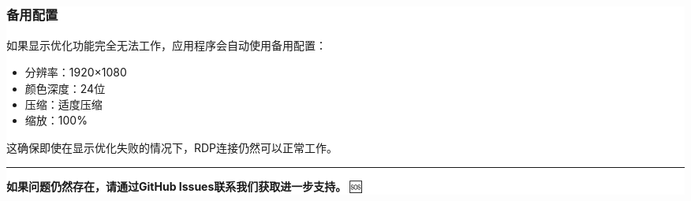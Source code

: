 ### 备用配置
如果显示优化功能完全无法工作，应用程序会自动使用备用配置：
- 分辨率：1920×1080
- 颜色深度：24位
- 压缩：适度压缩
- 缩放：100%

这确保即使在显示优化失败的情况下，RDP连接仍然可以正常工作。

---

**如果问题仍然存在，请通过GitHub Issues联系我们获取进一步支持。** 🆘
